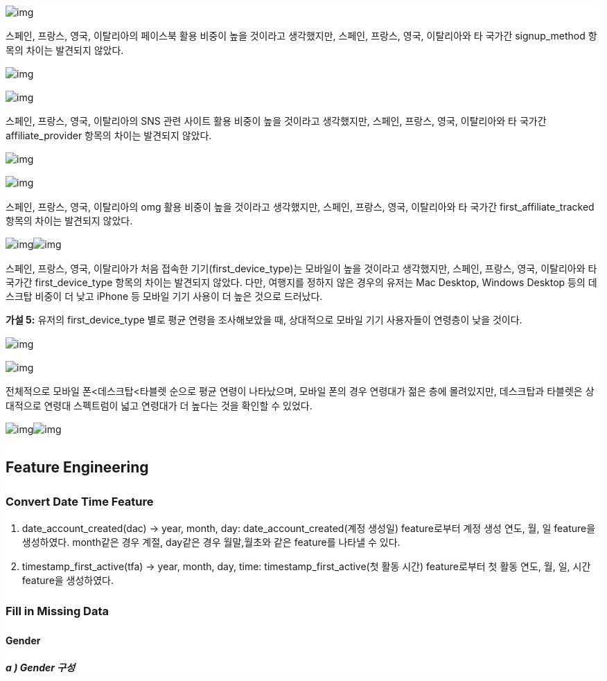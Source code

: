 ![img](https://lh3.googleusercontent.com/i4SQ3AeoWTEoaTedAvPPnA1C_JxtevdKjLOvVvAuO_77ptpXpAOTP3Zx5SFj_fSJycNM-tUj94MOISiyOYLtyGXW1prlER7g2BV-kyDHZfM2vEvyvPp1q7DpckP2K2b4kJQhPw)

스페인, 프랑스, 영국, 이탈리아의 페이스북 활용 비중이 높을 것이라고 생각했지만, 스페인, 프랑스, 영국, 이탈리아와 타 국가간 signup_method 항목의 차이는 발견되지 않았다.

![img](https://lh6.googleusercontent.com/pIw3VG2H3610i4Re8enmD4G1ouR7xqYWQKypPseHQ0ImpNCrVXRtrOMZPnU1iSEXMJdiMlfbhwch_8rFQsK-g2C7yEc3z2MRjPmJjFPL2bTEtjjeUhL1AWZq0eE9W-2dPPOvWg)

![img](https://lh3.googleusercontent.com/vqDP6c6OkJomGLr-t1qGWiICtDowSxlRK7XVsph-hrKbK0MMuxLC0qwXQEAYAnFK6HMbKz-U3bO0CR9iULMxLY4IPXyvLZGgL1fpw0EhinQa1uCJCZEunNAqSGs0T3vhV_62ew)

스페인, 프랑스, 영국, 이탈리아의 SNS 관련 사이트 활용 비중이 높을 것이라고 생각했지만, 스페인, 프랑스, 영국, 이탈리아와 타 국가간 affiliate_provider 항목의 차이는 발견되지 않았다.

![img](https://lh4.googleusercontent.com/cRMsZcl1MLOgX2fH46oqmJKKgpF33JMKzdCsU5bUoAeLUei9FOb7rkAHCCfsQ8_KeAlRpryXJGnizd2mu6cJ0vc-CzDXQmUs9U0MpYybmR4tKpL9fCnuru8h6lTmSmzy4ASm_Q)

![img](https://lh6.googleusercontent.com/DQ6PM4wlvO1-_iF9qBWQtukonJzzmuU1VKztCJNyECrXSTDixH05YDxwU9CLW5ECnt4lG3fyd_ieJByB0Xdd3mtK4ajrkhBJacn4e-TkRsPkU2ICweCDNVj_qtdWSM7px5u01w)

스페인, 프랑스, 영국, 이탈리아의 omg 활용 비중이 높을 것이라고 생각했지만, 스페인, 프랑스, 영국, 이탈리아와 타 국가간 first_affiliate_tracked 항목의 차이는 발견되지 않았다.

![img](https://lh3.googleusercontent.com/sWyh271HvQyDyvLNX8j4zlKMLv0Cp0Q-7IdR_QnMbu2VQviJILg8TP-Kt7oaSrot6JN7ExaJTTxn99wgJKUieerFH5cjRISb_c0_PJOuvoLOSzoN2IICjmf7nRD7j2iX4IWiUQ)![img](https://lh6.googleusercontent.com/qkX5pf10THYjnsMwqEZZtN8qFFVTAH3Sr0NZg7ODnw602TuoI75nF2PNru02jaBm4cppDYqK2y8hgjhVfJP2RzSLuM_SoiptXFqLba9lnbYyL8VyDck32e94B4qe8h6eiBOqNg)

스페인, 프랑스, 영국, 이탈리아가 처음 접속한 기기(first_device_type)는 모바일이 높을 것이라고 생각했지만, 스페인, 프랑스, 영국, 이탈리아와 타 국가간 first_device_type 항목의 차이는 발견되지 않았다. 다만, 여행지를 정하지 않은 경우의 유저는 Mac Desktop, Windows Desktop 등의 데스크탑 비중이 더 낮고 iPhone 등 모바일 기기 사용이 더 높은 것으로 드러났다.

**가설 5:** 유저의 first_device_type 별로 평균 연령을 조사해보았을 때, 상대적으로 모바일 기기 사용자들이 연령층이 낮을 것이다.

![img](https://lh5.googleusercontent.com/qifKxK-iGR45T8AHQ5vRbe_oSVAnIkj441bzngMF_MvPbapZzDfpopa7n_14Gmc5iB339WmKiWmR__swioeqTzl_UonWS0iIcVKBqVbSIFzketkASLiAZziJYeavZIHQqA0WNg)

 ![img](https://lh4.googleusercontent.com/s1vWWR0fXZOITU35xkiNvebSWlMQtq_W2Fp-HuuRcGEohkBSSyshFNSDITT66oAWuyks6Vwd6dx10VBGdks1ko-FGnTD7N7LVRRyh7p_hjrgmyXJJWZuDRdVoZV797XHPgFR5Q)

전체적으로 모바일 폰<데스크탑<타블렛 순으로 평균 연령이 나타났으며, 모바일 폰의 경우 연령대가 젊은 층에 몰려있지만, 데스크탑과 타블렛은 상대적으로 연령대 스펙트럼이 넓고 연령대가 더 높다는 것을 확인할 수 있었다.

![img](https://lh6.googleusercontent.com/OyodClj0jiohPR2wZLgCnwoONHj7Vc69kxASVgPVU7gaj55LtoKGrP40hW1IxGojd-5v0W5knHUSd8Px3aYIRCuWk0Gw4opmPdgybhgkZNCUdUouU6fS7NkJBchOYcYNndR_mQ)![img](https://lh3.googleusercontent.com/fjzA_UX2Ugi_7nkdvY6S1umw9jowm-u2xa8bT60-i7ASts0AXqPfb3gvcZOiOO4yS5KmmuJDBP_V67v5jPBQUOQEtZF3WURBi9ibt4w6TgJfULBU6wKPtrEkknJ4I95mHKViKQ)

 

## **Feature Engineering**

### **Convert Date Time Feature**

1. date_account_created(dac) -> year, month, day: date_account_created(계정 생성일) feature로부터 계정 생성 연도, 월, 일 feature을 생성하였다. month같은 경우 계절, day같은 경우 월말,월초와 같은 feature를 나타낼 수 있다.

1. timestamp_first_active(tfa) -> year, month, day, time: timestamp_first_active(첫 활동 시간) feature로부터 첫 활동 연도, 월, 일, 시간 feature을 생성하였다.

### **Fill in Missing Data**

#### Gender

##### a ) Gender 구성
